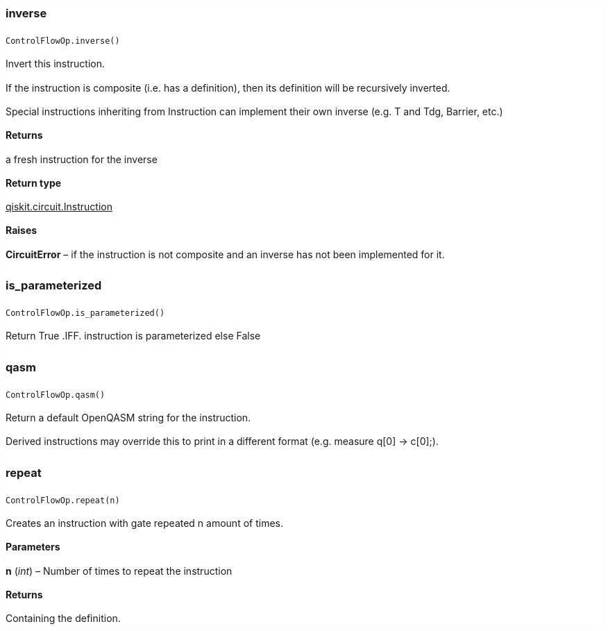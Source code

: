 ### inverse

<span id="qiskit.circuit.ControlFlowOp.inverse" />

`ControlFlowOp.inverse()`

Invert this instruction.

If the instruction is composite (i.e. has a definition), then its definition will be recursively inverted.

Special instructions inheriting from Instruction can implement their own inverse (e.g. T and Tdg, Barrier, etc.)

**Returns**

a fresh instruction for the inverse

**Return type**

[qiskit.circuit.Instruction](qiskit.circuit.Instruction "qiskit.circuit.Instruction")

**Raises**

**CircuitError** – if the instruction is not composite and an inverse has not been implemented for it.

### is\_parameterized

<span id="qiskit.circuit.ControlFlowOp.is_parameterized" />

`ControlFlowOp.is_parameterized()`

Return True .IFF. instruction is parameterized else False

### qasm

<span id="qiskit.circuit.ControlFlowOp.qasm" />

`ControlFlowOp.qasm()`

Return a default OpenQASM string for the instruction.

Derived instructions may override this to print in a different format (e.g. measure q\[0] -> c\[0];).

### repeat

<span id="qiskit.circuit.ControlFlowOp.repeat" />

`ControlFlowOp.repeat(n)`

Creates an instruction with gate repeated n amount of times.

**Parameters**

**n** (*int*) – Number of times to repeat the instruction

**Returns**

Containing the definition.
